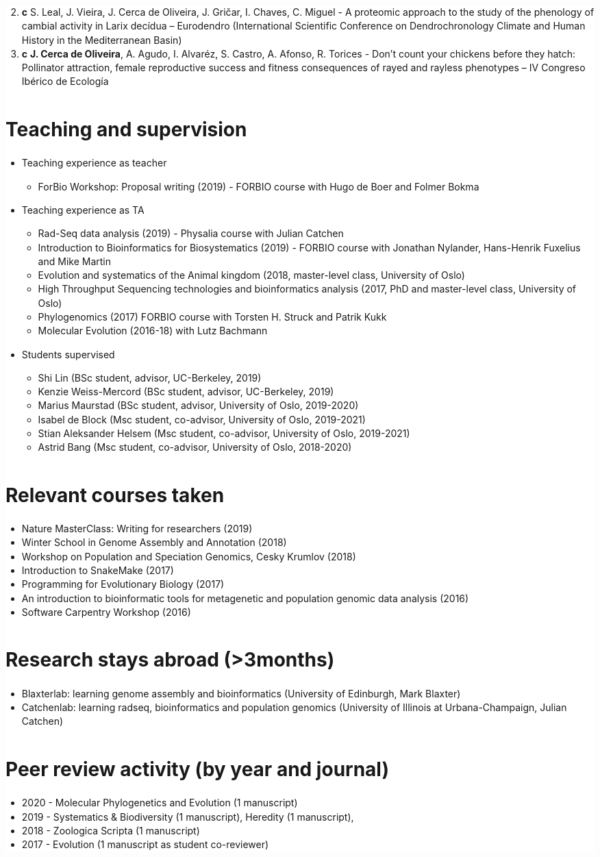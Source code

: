 2. **c** S. Leal, J. Vieira, J. Cerca de Oliveira, J. Gričar, I. Chaves, C. Miguel - A proteomic approach to the study of the phenology of cambial activity in Larix decídua – Eurodendro (International Scientific Conference on Dendrochronology Climate and Human History in the Mediterranean Basin)
1. **c** **J. Cerca de Oliveira**, A. Agudo, I. Alvaréz, S. Castro, A. Afonso, R. Torices - Don’t count your chickens before they hatch: Pollinator attraction, female reproductive success and fitness consequences of rayed and rayless phenotypes – IV Congreso Ibérico de Ecología

  
Teaching and supervision
======
* Teaching experience as teacher
  * ForBio Workshop: Proposal writing (2019) - FORBIO course with Hugo de Boer and Folmer Bokma

* Teaching experience as TA
  * Rad-Seq data analysis (2019) - Physalia course with Julian Catchen
  * Introduction to Bioinformatics for Biosystematics (2019) - FORBIO course with Jonathan Nylander, Hans-Henrik Fuxelius and Mike Martin
  * Evolution and systematics of the Animal kingdom (2018, master-level class, University of Oslo)
  * High Throughput Sequencing technologies and bioinformatics analysis (2017, PhD and master-level class, University of Oslo)
  * Phylogenomics (2017) FORBIO course with Torsten H. Struck and Patrik Kukk
  * Molecular Evolution (2016-18) with Lutz Bachmann

* Students supervised
  * Shi Lin (BSc student, advisor, UC-Berkeley, 2019)
  * Kenzie Weiss-Mercord (BSc student, advisor, UC-Berkeley, 2019)
  * Marius Maurstad (BSc student, advisor, University of Oslo, 2019-2020)
  * Isabel de Block (Msc student, co-advisor, University of Oslo, 2019-2021)
  * Stian Aleksander Helsem (Msc student, co-advisor, University of Oslo, 2019-2021)
  * Astrid Bang (Msc student, co-advisor, University of Oslo, 2018-2020)
  
Relevant courses taken
======
* Nature MasterClass: Writing for researchers (2019)
* Winter School in Genome Assembly and Annotation (2018)
* Workshop on Population and Speciation Genomics, Cesky Krumlov (2018)
* Introduction to SnakeMake (2017)
* Programming for Evolutionary Biology (2017)
* An introduction to bioinformatic tools for metagenetic and population genomic data analysis (2016)
* Software Carpentry Workshop (2016)

Research stays abroad (>3months)
======
* Blaxterlab: learning genome assembly and bioinformatics (University of Edinburgh, Mark Blaxter)
* Catchenlab: learning radseq, bioinformatics and population genomics (University of Illinois at Urbana-Champaign, Julian Catchen)

Peer review activity (by year and journal)
======
* 2020 - Molecular Phylogenetics and Evolution (1 manuscript)
* 2019 - Systematics & Biodiversity (1 manuscript), Heredity (1 manuscript), 
* 2018 - Zoologica Scripta (1 manuscript)
* 2017 - Evolution (1 manuscript as student co-reviewer)
